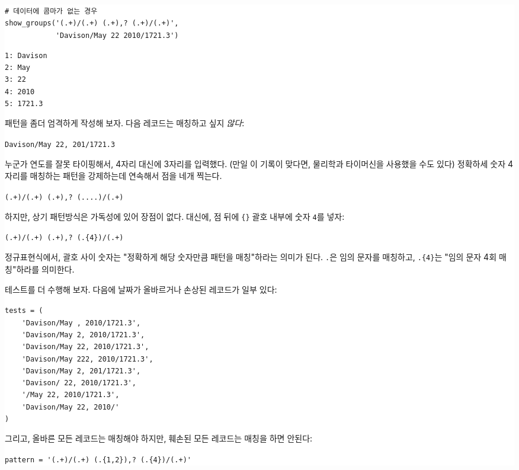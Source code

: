 ~~~ {.python}
# 데이터에 콤마가 없는 경우
show_groups('(.+)/(.+) (.+),? (.+)/(.+)',
            'Davison/May 22 2010/1721.3')
~~~

~~~ {.output}
1: Davison
2: May
3: 22
4: 2010
5: 1721.3
~~~

패턴을 좀더 엄격하게 작성해 보자.
다음 레코드는 매칭하고 싶지 *않다*:

~~~ {.output}
Davison/May 22, 201/1721.3
~~~

누군가 연도를 잘못 타이핑해서, 4자리 대신에 3자리를 입력했다. (만일
이 기록이 맞다면, 물리학과 타이머신을 사용했을 수도 있다)
정확하세 숫자 4자리를 매칭하는 패턴을 강제하는데 연속해서 점을 네개 찍는다.

~~~ {.python}
(.+)/(.+) (.+),? (....)/(.+)
~~~

하지만, 상기 패턴방식은 가독성에 있어 장점이 없다.
대신에, 점 뒤에 `{}` 괄호 내부에 숫자 `4`를 넣자:

~~~ {.python}
(.+)/(.+) (.+),? (.{4})/(.+)
~~~

정규표현식에서, 괄호 사이 숫자는 "정확하게 해당 숫자만큼 패턴을 매칭"하라는 의미가 된다.
`.`은 임의 문자를 매칭하고, `.{4}`는 "임의 문자 4회 매칭"하라를 의미한다.

테스트를 더 수행해 보자. 다음에 날짜가 올바르거나 손상된 레코드가 일부 있다:

~~~ {.python}
tests = (
    'Davison/May , 2010/1721.3',
    'Davison/May 2, 2010/1721.3',
    'Davison/May 22, 2010/1721.3',
    'Davison/May 222, 2010/1721.3',
    'Davison/May 2, 201/1721.3',
    'Davison/ 22, 2010/1721.3',
    '/May 22, 2010/1721.3',
    'Davison/May 22, 2010/'
)
~~~

그리고, 올바른 모든 레코드는 매칭해야 하지만,
훼손된 모든 레코드는 매칭을 하면 안된다:

~~~ {.python}
pattern = '(.+)/(.+) (.{1,2}),? (.{4})/(.+)'
~~~
